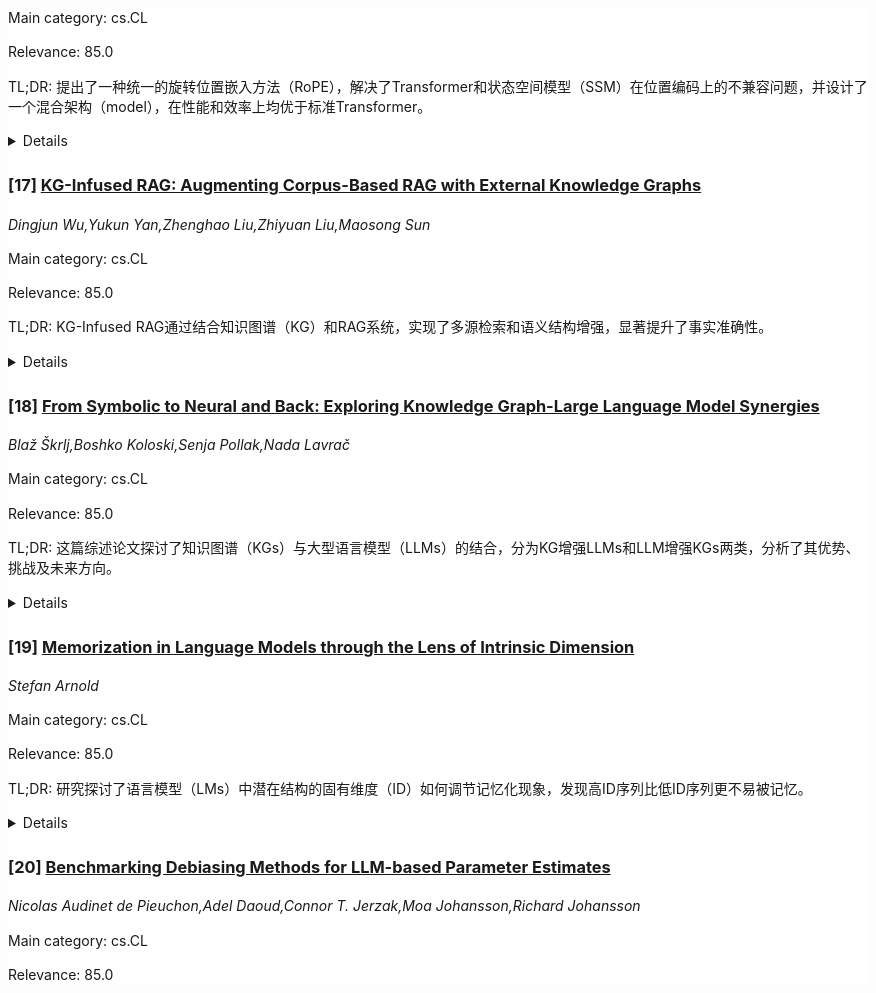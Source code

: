 Main category: cs.CL

Relevance: 85.0

TL;DR: 提出了一种统一的旋转位置嵌入方法（RoPE），解决了Transformer和状态空间模型（SSM）在位置编码上的不兼容问题，并设计了一个混合架构（model），在性能和效率上均优于标准Transformer。


<details><summary>Details</summary></details>


### [17] [KG-Infused RAG: Augmenting Corpus-Based RAG with External Knowledge Graphs](https://arxiv.org/abs/2506.09542)
*Dingjun Wu,Yukun Yan,Zhenghao Liu,Zhiyuan Liu,Maosong Sun*

Main category: cs.CL

Relevance: 85.0

TL;DR: KG-Infused RAG通过结合知识图谱（KG）和RAG系统，实现了多源检索和语义结构增强，显著提升了事实准确性。


<details><summary>Details</summary></details>


### [18] [From Symbolic to Neural and Back: Exploring Knowledge Graph-Large Language Model Synergies](https://arxiv.org/abs/2506.09566)
*Blaž Škrlj,Boshko Koloski,Senja Pollak,Nada Lavrač*

Main category: cs.CL

Relevance: 85.0

TL;DR: 这篇综述论文探讨了知识图谱（KGs）与大型语言模型（LLMs）的结合，分为KG增强LLMs和LLM增强KGs两类，分析了其优势、挑战及未来方向。


<details><summary>Details</summary></details>


### [19] [Memorization in Language Models through the Lens of Intrinsic Dimension](https://arxiv.org/abs/2506.09591)
*Stefan Arnold*

Main category: cs.CL

Relevance: 85.0

TL;DR: 研究探讨了语言模型（LMs）中潜在结构的固有维度（ID）如何调节记忆化现象，发现高ID序列比低ID序列更不易被记忆。


<details><summary>Details</summary></details>


### [20] [Benchmarking Debiasing Methods for LLM-based Parameter Estimates](https://arxiv.org/abs/2506.09627)
*Nicolas Audinet de Pieuchon,Adel Daoud,Connor T. Jerzak,Moa Johansson,Richard Johansson*

Main category: cs.CL

Relevance: 85.0
